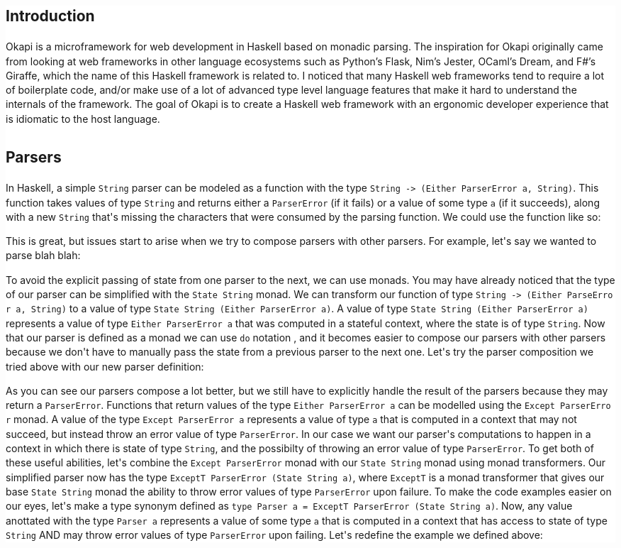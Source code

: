## Introduction

Okapi is a microframework for web development in Haskell based on monadic parsing.
The inspiration for Okapi originally came from looking at web frameworks in other language ecosystems such as Python’s Flask,
Nim’s Jester, OCaml’s Dream, and F#’s Giraffe, which the name of this Haskell framework is related to.
I noticed that many Haskell web frameworks tend to require a lot of boilerplate code, and/or make use of a lot of advanced type level language
features that make it hard to understand the internals of the framework. The goal of Okapi is to create a Haskell web framework
with an ergonomic developer experience that is idiomatic to the host language.

## Parsers


In Haskell, a simple `String` parser can be modeled as a function with the type `String -> (Either ParserError a, String)`.
This function takes values of type `String` and returns either a `ParserError` (if it fails) or a value of some type `a` (if it succeeds), along with a new `String`
that's missing the characters that were consumed by the parsing function. We could use the function like so:

```haskell
```

This is great, but issues start to arise when we try to compose parsers with other parsers. For example, let's say we wanted to parse blah blah:

```haskell
```

To avoid the explicit passing of state from one parser to the next, we can use monads. You may have already noticed that the type of our parser can be simplified with the `State String` monad.
We can transform our function of type `String -> (Either ParseError a, String)` to a value of type `State String (Either ParserError a)`. A value of type `State String (Either ParserError a)`
represents a value of type `Either ParserError a` that was computed in a stateful context, where the state is of type `String`. Now that our parser is defined as a monad we can use `do` notation
, and it becomes easier to compose our parsers with other parsers because we don't have to manually pass the state from a previous parser to the next one.
Let's try the parser composition we tried above with our new parser definition:

```haskell
```



As you can see our parsers compose a lot better, but we still have to explicitly handle the result of the parsers because they may return a `ParserError`.
Functions that return values of the type `Either ParserError a` can be modelled using the `Except ParserError` monad. A value of the type `Except ParserError a`
represents a value of type `a` that is computed in a context that may not succeed, but instead throw an error value of type `ParserError`. In our case we want
our parser's computations to happen in a context in which there is state of type `String`, and the possibilty of throwing an error value of type `ParserError`.
To get both of these useful abilities, let's combine the `Except ParserError` monad with our `State String` monad using monad transformers. Our simplified parser
now has the type `ExceptT ParserError (State String a)`, where `ExceptT` is a monad transformer that gives our base `State String` monad the ability to throw error
values of type `ParserError` upon failure. To make the code examples easier on our eyes, let's make a type synonym defined as `type Parser a = ExceptT ParserError (State String a)`.
Now, any value anottated with the type `Parser a` represents a value of some type `a` that is computed in a context that has access to state of type `String` AND may throw error
values of type `ParserError` upon failing. Let's redefine the example we defined above:
